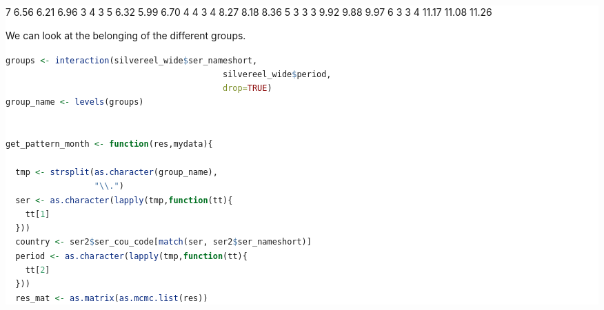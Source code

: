    <td style="text-align:right;"> 7 </td>
   <td style="text-align:right;"> 6.56 </td>
   <td style="text-align:right;"> 6.21 </td>
   <td style="text-align:right;"> 6.96 </td>
  </tr>
  <tr>
   <td style="text-align:right;"> 3 </td>
   <td style="text-align:right;"> 4 </td>
   <td style="text-align:right;"> 3 </td>
   <td style="text-align:right;"> 5 </td>
   <td style="text-align:right;"> 6.32 </td>
   <td style="text-align:right;"> 5.99 </td>
   <td style="text-align:right;"> 6.70 </td>
  </tr>
  <tr>
   <td style="text-align:right;"> 4 </td>
   <td style="text-align:right;"> 4 </td>
   <td style="text-align:right;"> 3 </td>
   <td style="text-align:right;"> 4 </td>
   <td style="text-align:right;"> 8.27 </td>
   <td style="text-align:right;"> 8.18 </td>
   <td style="text-align:right;"> 8.36 </td>
  </tr>
  <tr>
   <td style="text-align:right;"> 5 </td>
   <td style="text-align:right;"> 3 </td>
   <td style="text-align:right;"> 3 </td>
   <td style="text-align:right;"> 3 </td>
   <td style="text-align:right;"> 9.92 </td>
   <td style="text-align:right;"> 9.88 </td>
   <td style="text-align:right;"> 9.97 </td>
  </tr>
  <tr>
   <td style="text-align:right;"> 6 </td>
   <td style="text-align:right;"> 3 </td>
   <td style="text-align:right;"> 3 </td>
   <td style="text-align:right;"> 4 </td>
   <td style="text-align:right;"> 11.17 </td>
   <td style="text-align:right;"> 11.08 </td>
   <td style="text-align:right;"> 11.26 </td>
  </tr>
</tbody>
</table>

We can look at the belonging of the different groups.

```r
groups <- interaction(silvereel_wide$ser_nameshort,
                                            silvereel_wide$period,
                                            drop=TRUE)
group_name <- levels(groups)


get_pattern_month <- function(res,mydata){
  
  tmp <- strsplit(as.character(group_name),
                  "\\.")
  ser <- as.character(lapply(tmp,function(tt){
    tt[1]
  }))
  country <- ser2$ser_cou_code[match(ser, ser2$ser_nameshort)]
  period <- as.character(lapply(tmp,function(tt){
    tt[2]
  }))
  res_mat <- as.matrix(as.mcmc.list(res))
```